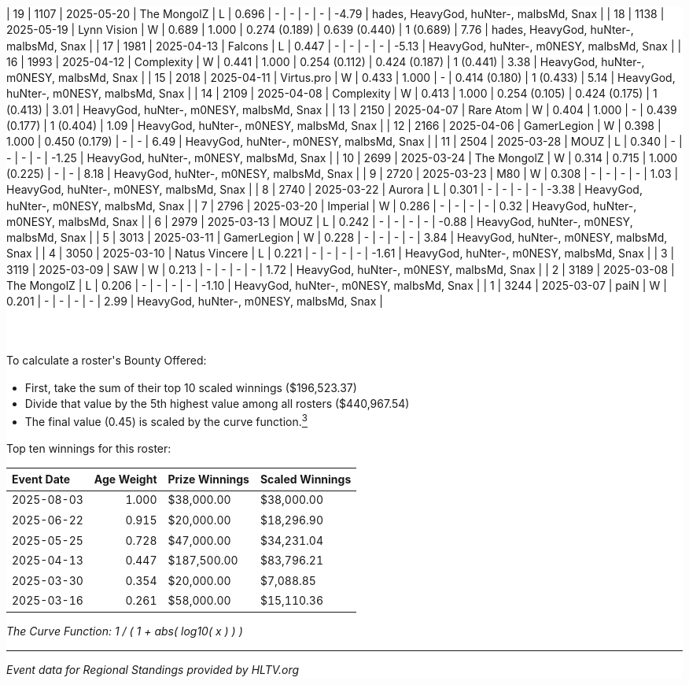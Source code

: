 |           19 |     1107 | 2025-05-20 | The MongolZ   | L   | 0.696      | -            | -                | -                | -         |    -4.79 | hades, HeavyGod, huNter-, malbsMd, Snax     |
|           18 |     1138 | 2025-05-19 | Lynn Vision   | W   | 0.689      | 1.000        | 0.274 (0.189)    | 0.639 (0.440)    | 1 (0.689) |     7.76 | hades, HeavyGod, huNter-, malbsMd, Snax     |
|           17 |     1981 | 2025-04-13 | Falcons       | L   | 0.447      | -            | -                | -                | -         |    -5.13 | HeavyGod, huNter-, m0NESY, malbsMd, Snax    |
|           16 |     1993 | 2025-04-12 | Complexity    | W   | 0.441      | 1.000        | 0.254 (0.112)    | 0.424 (0.187)    | 1 (0.441) |     3.38 | HeavyGod, huNter-, m0NESY, malbsMd, Snax    |
|           15 |     2018 | 2025-04-11 | Virtus.pro    | W   | 0.433      | 1.000        | -                | 0.414 (0.180)    | 1 (0.433) |     5.14 | HeavyGod, huNter-, m0NESY, malbsMd, Snax    |
|           14 |     2109 | 2025-04-08 | Complexity    | W   | 0.413      | 1.000        | 0.254 (0.105)    | 0.424 (0.175)    | 1 (0.413) |     3.01 | HeavyGod, huNter-, m0NESY, malbsMd, Snax    |
|           13 |     2150 | 2025-04-07 | Rare Atom     | W   | 0.404      | 1.000        | -                | 0.439 (0.177)    | 1 (0.404) |     1.09 | HeavyGod, huNter-, m0NESY, malbsMd, Snax    |
|           12 |     2166 | 2025-04-06 | GamerLegion   | W   | 0.398      | 1.000        | 0.450 (0.179)    | -                | -         |     6.49 | HeavyGod, huNter-, m0NESY, malbsMd, Snax    |
|           11 |     2504 | 2025-03-28 | MOUZ          | L   | 0.340      | -            | -                | -                | -         |    -1.25 | HeavyGod, huNter-, m0NESY, malbsMd, Snax    |
|           10 |     2699 | 2025-03-24 | The MongolZ   | W   | 0.314      | 0.715        | 1.000 (0.225)    | -                | -         |     8.18 | HeavyGod, huNter-, m0NESY, malbsMd, Snax    |
|            9 |     2720 | 2025-03-23 | M80           | W   | 0.308      | -            | -                | -                | -         |     1.03 | HeavyGod, huNter-, m0NESY, malbsMd, Snax    |
|            8 |     2740 | 2025-03-22 | Aurora        | L   | 0.301      | -            | -                | -                | -         |    -3.38 | HeavyGod, huNter-, m0NESY, malbsMd, Snax    |
|            7 |     2796 | 2025-03-20 | Imperial      | W   | 0.286      | -            | -                | -                | -         |     0.32 | HeavyGod, huNter-, m0NESY, malbsMd, Snax    |
|            6 |     2979 | 2025-03-13 | MOUZ          | L   | 0.242      | -            | -                | -                | -         |    -0.88 | HeavyGod, huNter-, m0NESY, malbsMd, Snax    |
|            5 |     3013 | 2025-03-11 | GamerLegion   | W   | 0.228      | -            | -                | -                | -         |     3.84 | HeavyGod, huNter-, m0NESY, malbsMd, Snax    |
|            4 |     3050 | 2025-03-10 | Natus Vincere | L   | 0.221      | -            | -                | -                | -         |    -1.61 | HeavyGod, huNter-, m0NESY, malbsMd, Snax    |
|            3 |     3119 | 2025-03-09 | SAW           | W   | 0.213      | -            | -                | -                | -         |     1.72 | HeavyGod, huNter-, m0NESY, malbsMd, Snax    |
|            2 |     3189 | 2025-03-08 | The MongolZ   | L   | 0.206      | -            | -                | -                | -         |    -1.10 | HeavyGod, huNter-, m0NESY, malbsMd, Snax    |
|            1 |     3244 | 2025-03-07 | paiN          | W   | 0.201      | -            | -                | -                | -         |     2.99 | HeavyGod, huNter-, m0NESY, malbsMd, Snax    |

<br />
<span id="table2"></span><br />
To calculate a roster's Bounty Offered:<br />

- First, take the sum of their top 10 scaled winnings ($196,523.37)
- Divide that value by the 5th highest value among all rosters ($440,967.54)
- The final value (0.45) is scaled by the curve function.[<sup>3</sup>](#curveFunction)

Top ten winnings for this roster:<br />

| Event Date | Age Weight | Prize Winnings | Scaled Winnings |
| :- | -: | :- | :- |
| 2025-08-03 |      1.000 | $38,000.00     | $38,000.00      |
| 2025-06-22 |      0.915 | $20,000.00     | $18,296.90      |
| 2025-05-25 |      0.728 | $47,000.00     | $34,231.04      |
| 2025-04-13 |      0.447 | $187,500.00    | $83,796.21      |
| 2025-03-30 |      0.354 | $20,000.00     | $7,088.85       |
| 2025-03-16 |      0.261 | $58,000.00     | $15,110.36      |


<span id="curveFunction"></span>_The Curve Function: 1 / ( 1 + abs( log10( x ) ) )_<br />

---
_Event data for Regional Standings provided by HLTV.org_<br />
